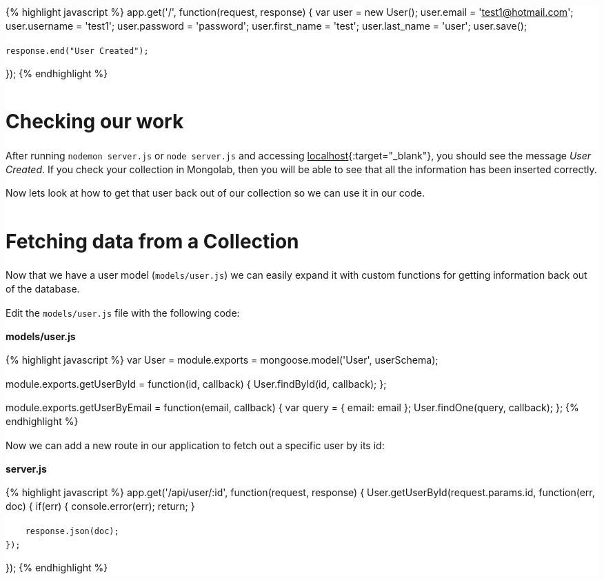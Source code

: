 {% highlight javascript %}
app.get('/', function(request, response) {
    var user = new User();
    user.email = 'test1@hotmail.com';
    user.username = 'test1';
    user.password = 'password';
    user.first_name = 'test';
    user.last_name = 'user';
    user.save();

    response.end("User Created");
});
{% endhighlight %}

# Checking our work

After running `nodemon server.js` or `node server.js` and accessing [localhost][localhost-3000]{:target="_blank"}, you should see the message *User Created*. If you check your collection in Mongolab, then you will be able to see that all the information has been inserted correctly.

Now lets look at how to get that user back out of our collection so we can use it in our code.

# Fetching data from a Collection

Now that we have a user model (`models/user.js`) we can easily expand it with custom functions for getting information back out of the database.

Edit the `models/user.js` file with the following code:

**models/user.js**

{% highlight javascript %}
var User = module.exports = mongoose.model('User', userSchema);

module.exports.getUserById = function(id, callback) {
    User.findById(id, callback);
};

module.exports.getUserByEmail = function(email, callback) {
    var query = {
        email: email
    };
    User.findOne(query, callback);
};
{% endhighlight %}

Now we can add a new route in our application to fetch out a specific user by its id:

**server.js**

{% highlight javascript %}
app.get('/api/user/:id', function(request, response) {
    User.getUserById(request.params.id, function(err, doc) {
        if(err) {
            console.error(err);
            return;
        }

        response.json(doc);
    });
});
{% endhighlight %}


[mongolab-link]:        https://mongolab.com
[localhost-3000]:       http://localhost:3000